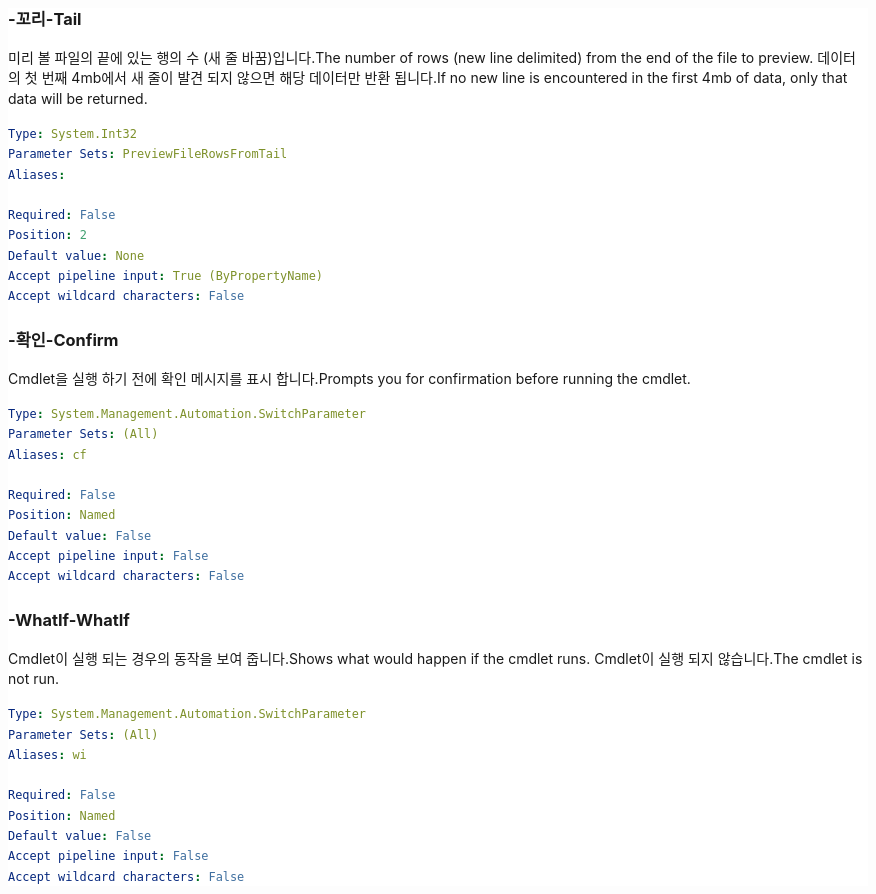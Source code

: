 ### <span data-ttu-id="105b0-145">-꼬리</span><span class="sxs-lookup"><span data-stu-id="105b0-145">-Tail</span></span>
<span data-ttu-id="105b0-146">미리 볼 파일의 끝에 있는 행의 수 (새 줄 바꿈)입니다.</span><span class="sxs-lookup"><span data-stu-id="105b0-146">The number of rows (new line delimited) from the end of the file to preview.</span></span> <span data-ttu-id="105b0-147">데이터의 첫 번째 4mb에서 새 줄이 발견 되지 않으면 해당 데이터만 반환 됩니다.</span><span class="sxs-lookup"><span data-stu-id="105b0-147">If no new line is encountered in the first 4mb of data, only that data will be returned.</span></span>

```yaml
Type: System.Int32
Parameter Sets: PreviewFileRowsFromTail
Aliases:

Required: False
Position: 2
Default value: None
Accept pipeline input: True (ByPropertyName)
Accept wildcard characters: False
```

### <span data-ttu-id="105b0-148">-확인</span><span class="sxs-lookup"><span data-stu-id="105b0-148">-Confirm</span></span>
<span data-ttu-id="105b0-149">Cmdlet을 실행 하기 전에 확인 메시지를 표시 합니다.</span><span class="sxs-lookup"><span data-stu-id="105b0-149">Prompts you for confirmation before running the cmdlet.</span></span>

```yaml
Type: System.Management.Automation.SwitchParameter
Parameter Sets: (All)
Aliases: cf

Required: False
Position: Named
Default value: False
Accept pipeline input: False
Accept wildcard characters: False
```

### <span data-ttu-id="105b0-150">-WhatIf</span><span class="sxs-lookup"><span data-stu-id="105b0-150">-WhatIf</span></span>
<span data-ttu-id="105b0-151">Cmdlet이 실행 되는 경우의 동작을 보여 줍니다.</span><span class="sxs-lookup"><span data-stu-id="105b0-151">Shows what would happen if the cmdlet runs.</span></span>
<span data-ttu-id="105b0-152">Cmdlet이 실행 되지 않습니다.</span><span class="sxs-lookup"><span data-stu-id="105b0-152">The cmdlet is not run.</span></span>

```yaml
Type: System.Management.Automation.SwitchParameter
Parameter Sets: (All)
Aliases: wi

Required: False
Position: Named
Default value: False
Accept pipeline input: False
Accept wildcard characters: False
```
